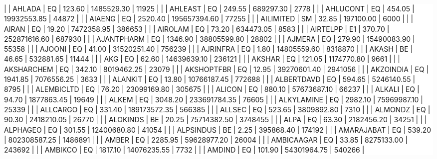 |  | AHLADA | EQ | 123.60 | 1485529.30 | 11925 |
|  | AHLEAST | EQ | 249.55 | 689297.30 | 2778 |
|  | AHLUCONT | EQ | 454.05 | 19932553.85 | 44872 |
|  | AIAENG | EQ | 2520.40 | 195657394.60 | 77255 |
|  | AILIMITED | SM | 32.85 | 197100.00 | 6000 |
|  | AIRAN | EQ | 19.20 | 7472358.95 | 386653 |
|  | AIROLAM | EQ | 73.20 | 634473.05 | 8583 |
|  | AIRTELPP | E1 | 370.70 | 252871616.60 | 687930 |
|  | AJANTPHARM | EQ | 1346.90 | 38805599.80 | 28802 |
|  | AJMERA | EQ | 279.90 | 15490083.90 | 55358 |
|  | AJOONI | EQ | 41.00 | 31520251.40 | 756239 |
|  | AJRINFRA | EQ | 1.80 | 14805559.60 | 8318870 |
|  | AKASH | BE | 46.65 | 532881.65 | 11444 |
|  | AKG | EQ | 62.60 | 14639639.10 | 236121 |
|  | AKSHAR | EQ | 121.05 | 1174770.80 | 9661 |
|  | AKSHARCHEM | EQ | 342.10 | 8019462.25 | 23079 |
|  | AKSHOPTFBR | EQ | 12.95 | 39270601.40 | 2941056 |
|  | AKZOINDIA | EQ | 1941.85 | 7076556.25 | 3633 |
|  | ALANKIT | EQ | 13.80 | 10766187.45 | 772688 |
|  | ALBERTDAVD | EQ | 594.65 | 5246140.55 | 8795 |
|  | ALEMBICLTD | EQ | 76.20 | 23099169.80 | 305675 |
|  | ALICON | EQ | 880.10 | 57673687.10 | 66237 |
|  | ALKALI | EQ | 94.70 | 1877863.45 | 19649 |
|  | ALKEM | EQ | 3048.20 | 233691784.35 | 76605 |
|  | ALKYLAMINE | EQ | 2982.10 | 75969987.10 | 25339 |
|  | ALLCARGO | EQ | 331.40 | 189173572.35 | 566385 |
|  | ALLSEC | EQ | 523.65 | 3809892.80 | 7310 |
|  | ALMONDZ | EQ | 90.30 | 2418210.05 | 26770 |
|  | ALOKINDS | BE | 20.25 | 75714382.50 | 3748455 |
|  | ALPA | EQ | 63.30 | 2182456.20 | 34251 |
|  | ALPHAGEO | EQ | 301.55 | 12400680.80 | 41054 |
|  | ALPSINDUS | BE | 2.25 | 395868.40 | 174192 |
|  | AMARAJABAT | EQ | 539.20 | 802308587.25 | 1486891 |
|  | AMBER | EQ | 2285.95 | 59628977.20 | 26004 |
|  | AMBICAAGAR | EQ | 33.85 | 8275133.00 | 243692 |
|  | AMBIKCO | EQ | 1817.10 | 14076235.55 | 7732 |
|  | AMDIND | EQ | 101.90 | 54301964.75 | 540266 |